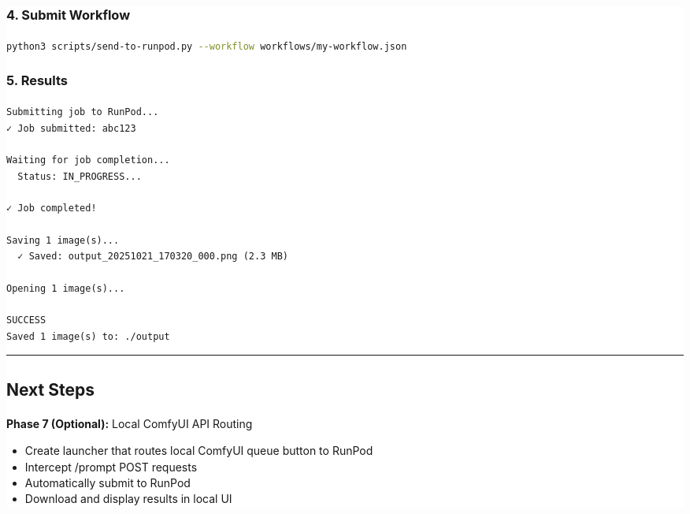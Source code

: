 ### 4. Submit Workflow
```bash
python3 scripts/send-to-runpod.py --workflow workflows/my-workflow.json
```

### 5. Results
```
Submitting job to RunPod...
✓ Job submitted: abc123

Waiting for job completion...
  Status: IN_PROGRESS...

✓ Job completed!

Saving 1 image(s)...
  ✓ Saved: output_20251021_170320_000.png (2.3 MB)

Opening 1 image(s)...

SUCCESS
Saved 1 image(s) to: ./output
```

---

## Next Steps

**Phase 7 (Optional):** Local ComfyUI API Routing
- Create launcher that routes local ComfyUI queue button to RunPod
- Intercept /prompt POST requests
- Automatically submit to RunPod
- Download and display results in local UI
